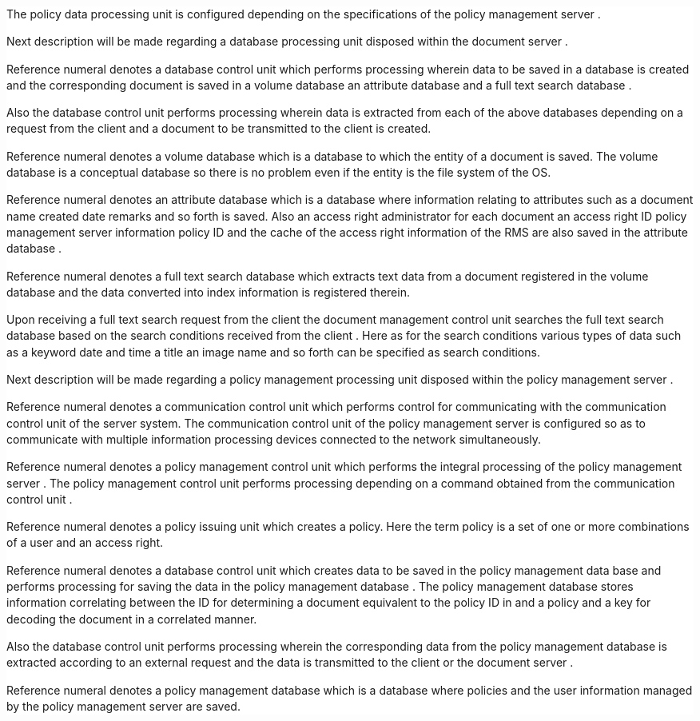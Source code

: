 The policy data processing unit is configured depending on the specifications of the policy management server .

Next description will be made regarding a database processing unit disposed within the document server .

Reference numeral denotes a database control unit which performs processing wherein data to be saved in a database is created and the corresponding document is saved in a volume database an attribute database and a full text search database .

Also the database control unit performs processing wherein data is extracted from each of the above databases depending on a request from the client and a document to be transmitted to the client is created.

Reference numeral denotes a volume database which is a database to which the entity of a document is saved. The volume database is a conceptual database so there is no problem even if the entity is the file system of the OS.

Reference numeral denotes an attribute database which is a database where information relating to attributes such as a document name created date remarks and so forth is saved. Also an access right administrator for each document an access right ID policy management server information policy ID and the cache of the access right information of the RMS are also saved in the attribute database .

Reference numeral denotes a full text search database which extracts text data from a document registered in the volume database and the data converted into index information is registered therein.

Upon receiving a full text search request from the client the document management control unit searches the full text search database based on the search conditions received from the client . Here as for the search conditions various types of data such as a keyword date and time a title an image name and so forth can be specified as search conditions.

Next description will be made regarding a policy management processing unit disposed within the policy management server .

Reference numeral denotes a communication control unit which performs control for communicating with the communication control unit of the server system. The communication control unit of the policy management server is configured so as to communicate with multiple information processing devices connected to the network simultaneously.

Reference numeral denotes a policy management control unit which performs the integral processing of the policy management server . The policy management control unit performs processing depending on a command obtained from the communication control unit .

Reference numeral denotes a policy issuing unit which creates a policy. Here the term policy is a set of one or more combinations of a user and an access right.

Reference numeral denotes a database control unit which creates data to be saved in the policy management data base and performs processing for saving the data in the policy management database . The policy management database stores information correlating between the ID for determining a document equivalent to the policy ID in and a policy and a key for decoding the document in a correlated manner.

Also the database control unit performs processing wherein the corresponding data from the policy management database is extracted according to an external request and the data is transmitted to the client or the document server .

Reference numeral denotes a policy management database which is a database where policies and the user information managed by the policy management server are saved.
